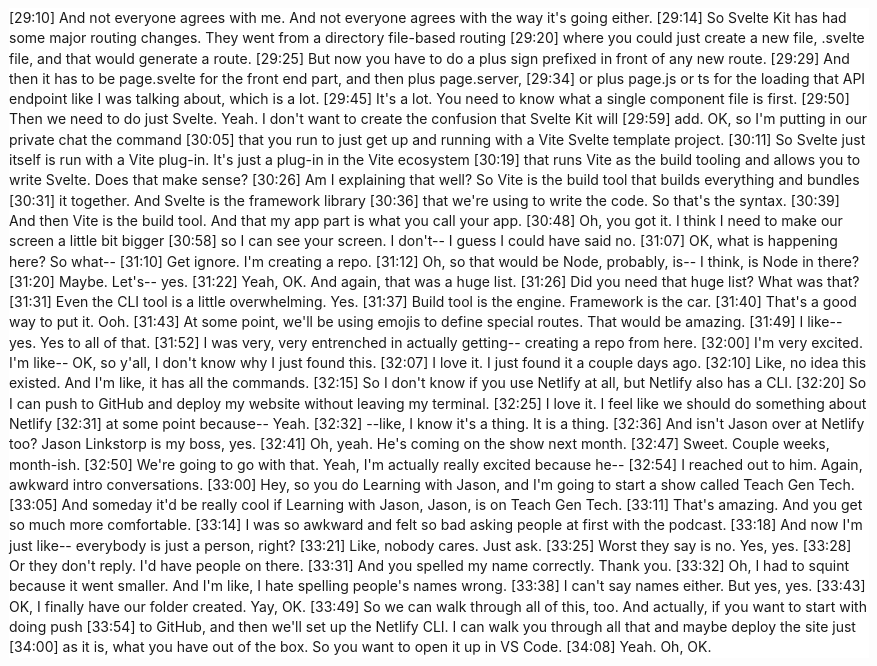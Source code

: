 [29:10] And not everyone agrees with me. And not everyone agrees with the way it's going either.
[29:14] So Svelte Kit has had some major routing changes. They went from a directory file-based routing
[29:20] where you could just create a new file, .svelte file, and that would generate a route.
[29:25] But now you have to do a plus sign prefixed in front of any new route.
[29:29] And then it has to be page.svelte for the front end part, and then plus page.server,
[29:34] or plus page.js or ts for the loading that API endpoint like I was talking about, which is a lot.
[29:45] It's a lot. You need to know what a single component file is first.
[29:50] Then we need to do just Svelte. Yeah. I don't want to create the confusion that Svelte Kit will
[29:59] add. OK, so I'm putting in our private chat the command
[30:05] that you run to just get up and running with a Vite Svelte template project.
[30:11] So Svelte just itself is run with a Vite plug-in. It's just a plug-in in the Vite ecosystem
[30:19] that runs Vite as the build tooling and allows you to write Svelte. Does that make sense?
[30:26] Am I explaining that well? So Vite is the build tool that builds everything and bundles
[30:31] it together. And Svelte is the framework library
[30:36] that we're using to write the code. So that's the syntax.
[30:39] And then Vite is the build tool. And that my app part is what you call your app.
[30:48] Oh, you got it. I think I need to make our screen a little bit bigger
[30:58] so I can see your screen. I don't-- I guess I could have said no.
[31:07] OK, what is happening here? So what--
[31:10] Get ignore. I'm creating a repo.
[31:12] Oh, so that would be Node, probably, is-- I think, is Node in there?
[31:20] Maybe. Let's-- yes.
[31:22] Yeah, OK. And again, that was a huge list.
[31:26] Did you need that huge list? What was that?
[31:31] Even the CLI tool is a little overwhelming. Yes.
[31:37] Build tool is the engine. Framework is the car.
[31:40] That's a good way to put it. Ooh.
[31:43] At some point, we'll be using emojis to define special routes. That would be amazing.
[31:49] I like-- yes. Yes to all of that.
[31:52] I was very, very entrenched in actually getting-- creating a repo from here.
[32:00] I'm very excited. I'm like-- OK, so y'all, I don't know why I just found this.
[32:07] I love it. I just found it a couple days ago.
[32:10] Like, no idea this existed. And I'm like, it has all the commands.
[32:15] So I don't know if you use Netlify at all, but Netlify also has a CLI.
[32:20] So I can push to GitHub and deploy my website without leaving my terminal.
[32:25] I love it. I feel like we should do something about Netlify
[32:31] at some point because-- Yeah.
[32:32] --like, I know it's a thing. It is a thing.
[32:36] And isn't Jason over at Netlify too? Jason Linkstorp is my boss, yes.
[32:41] Oh, yeah. He's coming on the show next month.
[32:47] Sweet. Couple weeks, month-ish.
[32:50] We're going to go with that. Yeah, I'm actually really excited because he--
[32:54] I reached out to him. Again, awkward intro conversations.
[33:00] Hey, so you do Learning with Jason, and I'm going to start a show called Teach Gen Tech.
[33:05] And someday it'd be really cool if Learning with Jason, Jason, is on Teach Gen Tech.
[33:11] That's amazing. And you get so much more comfortable.
[33:14] I was so awkward and felt so bad asking people at first with the podcast.
[33:18] And now I'm just like-- everybody is just a person, right?
[33:21] Like, nobody cares. Just ask.
[33:25] Worst they say is no. Yes, yes.
[33:28] Or they don't reply. I'd have people on there.
[33:31] And you spelled my name correctly. Thank you.
[33:32] Oh, I had to squint because it went smaller. And I'm like, I hate spelling people's names wrong.
[33:38] I can't say names either. But yes, yes.
[33:43] OK, I finally have our folder created. Yay, OK.
[33:49] So we can walk through all of this, too. And actually, if you want to start with doing push
[33:54] to GitHub, and then we'll set up the Netlify CLI. I can walk you through all that and maybe deploy the site just
[34:00] as it is, what you have out of the box. So you want to open it up in VS Code.
[34:08] Yeah. Oh, OK.